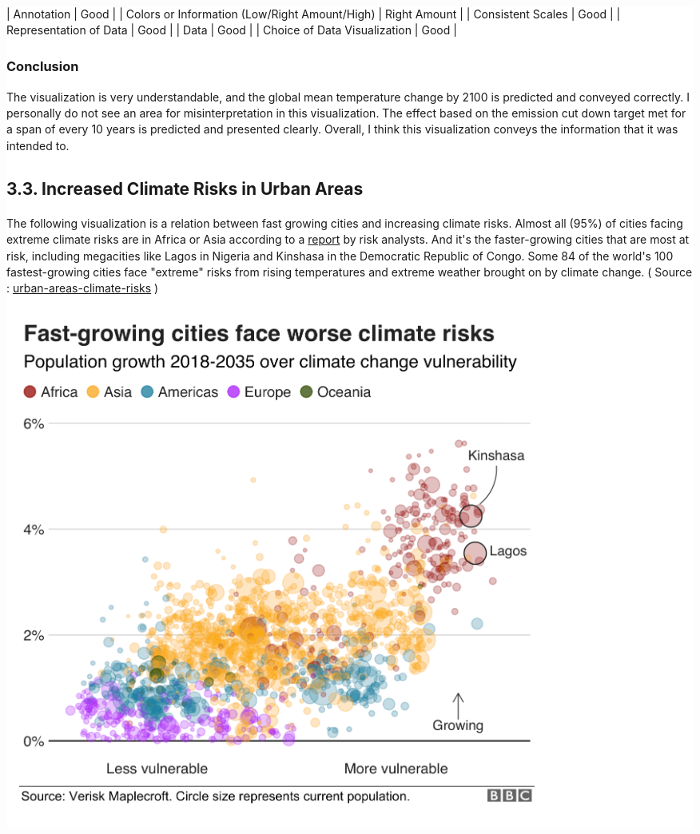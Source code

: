 |    Annotation                                         	|    Good            	|
|    Colors or   Information (Low/Right Amount/High)    	|    Right Amount    	|
|    Consistent Scales                                  	|    Good            	|
|    Representation of   Data                           	|    Good            	|
|    Data                                               	|    Good            	|
|    Choice   of Data Visualization                     	|    Good            	|


### Conclusion

The visualization is very understandable, and the global mean temperature change by 2100 is predicted and conveyed correctly. I personally do not see an area for misinterpretation in this visualization. The effect based on the emission cut down target met for a span of every 10 years is predicted and presented clearly. Overall, I think this visualization conveys the information that it was intended to.

## 3.3. Increased Climate Risks in Urban Areas
The following visualization is a relation between fast growing cities and increasing climate risks. Almost all (95%) of cities facing extreme climate risks are in Africa or Asia according to a [report](https://www.maplecroft.com/insights/analysis/84-of-worlds-fastest-growing-cities-face-extreme-climate-change-risks/) by risk analysts.  And it's the faster-growing cities that are most at risk, including megacities like Lagos in Nigeria and Kinshasa in the Democratic Republic of Congo. Some 84 of the world's 100 fastest-growing cities face "extreme" risks from rising temperatures and extreme weather brought on by climate change. ( Source : [urban-areas-climate-risks](https://www.bbc.com/news/science-environment-46384067) )

![](https://github.com/bharatikandakumar/Data-Visualization/blob/master/Projects/images/data-viz-3.png)
